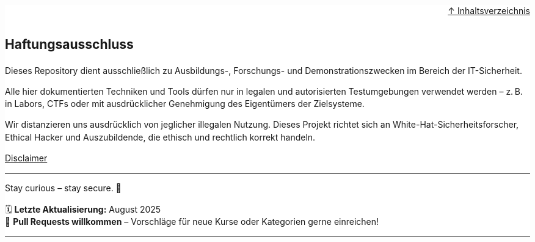 


<div align=right>

[↑ Inhaltsverzeichnis](#inhaltsverzeichnis)

</div>


## Haftungsausschluss

Dieses Repository dient ausschließlich zu Ausbildungs-, Forschungs- und Demonstrationszwecken im Bereich der IT-Sicherheit.

Alle hier dokumentierten Techniken und Tools dürfen nur in legalen und autorisierten Testumgebungen verwendet werden – z. B. in Labors, CTFs oder mit ausdrücklicher Genehmigung des Eigentümers der Zielsysteme.

Wir distanzieren uns ausdrücklich von jeglicher illegalen Nutzung.
Dieses Projekt richtet sich an White-Hat-Sicherheitsforscher, Ethical Hacker und Auszubildende, die ethisch und rechtlich korrekt handeln.

[Disclaimer](/00-disclaimer/disclaimer.md)

--- 

Stay curious – stay secure. 🔐

🗓️ **Letzte Aktualisierung:** August 2025  
🤝 **Pull Requests willkommen** – Vorschläge für neue Kurse oder Kategorien gerne einreichen!

---